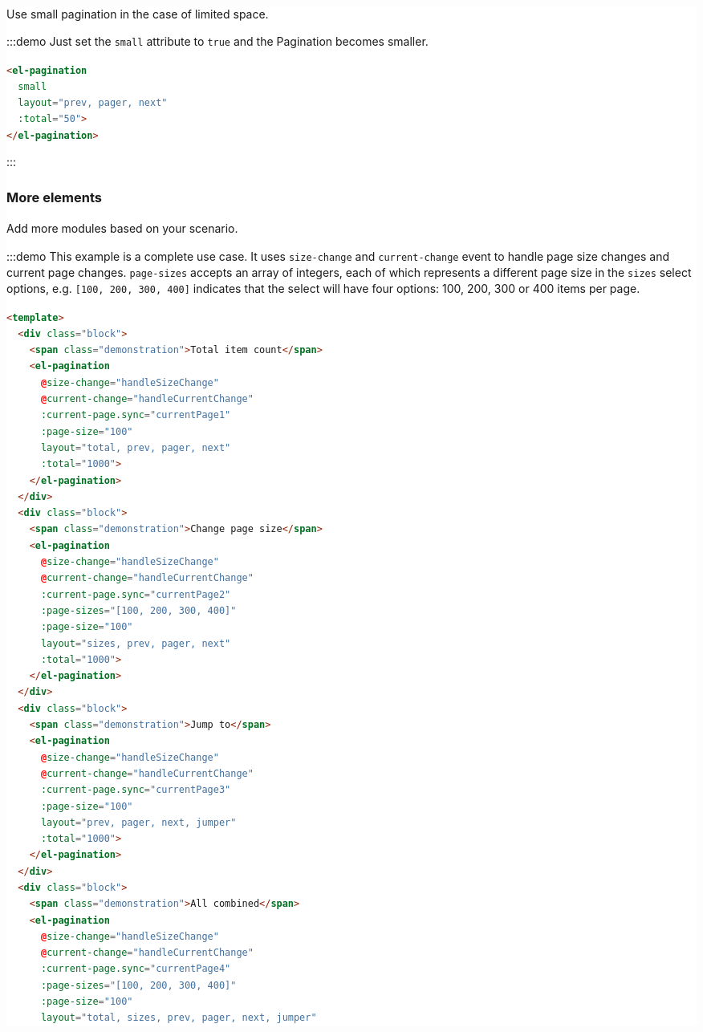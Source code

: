 Use small pagination in the case of limited space.

:::demo Just set the `small` attribute to `true` and the Pagination becomes smaller.
```html
<el-pagination
  small
  layout="prev, pager, next"
  :total="50">
</el-pagination>
```
:::

### More elements

Add more modules based on your scenario.

:::demo This example is a complete use case. It uses `size-change` and `current-change` event to handle page size changes and current page changes. `page-sizes` accepts an array of integers, each of which represents a different page size in the `sizes` select options, e.g. `[100, 200, 300, 400]` indicates that the select will have four options: 100, 200, 300 or 400 items per page.

```html
<template>
  <div class="block">
    <span class="demonstration">Total item count</span>
    <el-pagination
      @size-change="handleSizeChange"
      @current-change="handleCurrentChange"
      :current-page.sync="currentPage1"
      :page-size="100"
      layout="total, prev, pager, next"
      :total="1000">
    </el-pagination>
  </div>
  <div class="block">
    <span class="demonstration">Change page size</span>
    <el-pagination
      @size-change="handleSizeChange"
      @current-change="handleCurrentChange"
      :current-page.sync="currentPage2"
      :page-sizes="[100, 200, 300, 400]"
      :page-size="100"
      layout="sizes, prev, pager, next"
      :total="1000">
    </el-pagination>
  </div>
  <div class="block">
    <span class="demonstration">Jump to</span>
    <el-pagination
      @size-change="handleSizeChange"
      @current-change="handleCurrentChange"
      :current-page.sync="currentPage3"
      :page-size="100"
      layout="prev, pager, next, jumper"
      :total="1000">
    </el-pagination>
  </div>
  <div class="block">
    <span class="demonstration">All combined</span>
    <el-pagination
      @size-change="handleSizeChange"
      @current-change="handleCurrentChange"
      :current-page.sync="currentPage4"
      :page-sizes="[100, 200, 300, 400]"
      :page-size="100"
      layout="total, sizes, prev, pager, next, jumper"
```